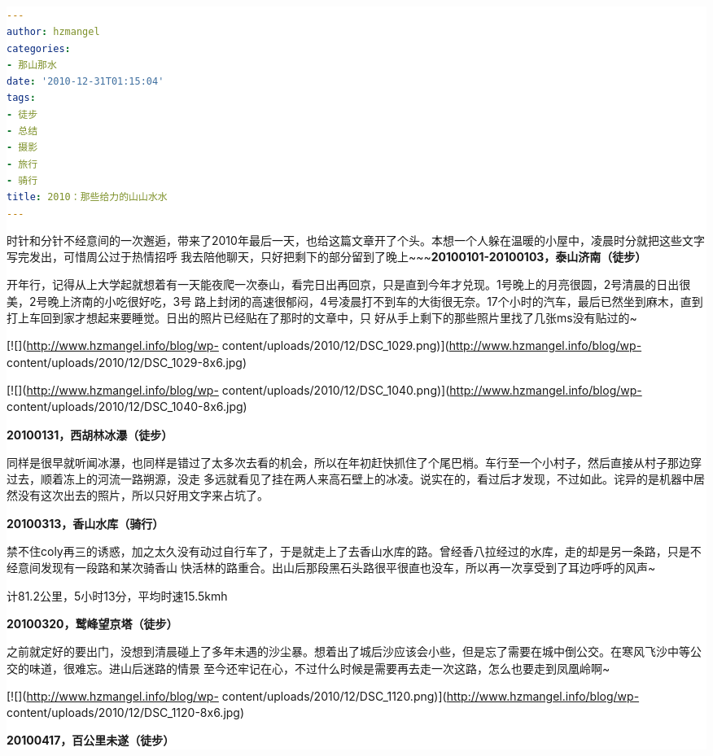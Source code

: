 ```yaml
---
author: hzmangel
categories:
- 那山那水
date: '2010-12-31T01:15:04'
tags:
- 徒步
- 总结
- 摄影
- 旅行
- 骑行
title: 2010：那些给力的山山水水
---
```

时针和分针不经意间的一次邂逅，带来了2010年最后一天，也给这篇文章开了个头。本想一个人躲在温暖的小屋中，凌晨时分就把这些文字写完发出，可惜周公过于热情招呼
我去陪他聊天，只好把剩下的部分留到了晚上~~~**20100101-20100103，泰山济南（徒步）**

开年行，记得从上大学起就想着有一天能夜爬一次泰山，看完日出再回京，只是直到今年才兑现。1号晚上的月亮很圆，2号清晨的日出很美，2号晚上济南的小吃很好吃，3号
路上封闭的高速很郁闷，4号凌晨打不到车的大街很无奈。17个小时的汽车，最后已然坐到麻木，直到打上车回到家才想起来要睡觉。日出的照片已经贴在了那时的文章中，只
好从手上剩下的那些照片里找了几张ms没有贴过的~

[![](http://www.hzmangel.info/blog/wp-
content/uploads/2010/12/DSC_1029.png)](http://www.hzmangel.info/blog/wp-
content/uploads/2010/12/DSC_1029-8x6.jpg)

[![](http://www.hzmangel.info/blog/wp-
content/uploads/2010/12/DSC_1040.png)](http://www.hzmangel.info/blog/wp-
content/uploads/2010/12/DSC_1040-8x6.jpg)

  

**20100131，西胡林冰瀑（徒步）**

同样是很早就听闻冰瀑，也同样是错过了太多次去看的机会，所以在年初赶快抓住了个尾巴梢。车行至一个小村子，然后直接从村子那边穿过去，顺着冻上的河流一路朔源，没走
多远就看见了挂在两人来高石壁上的冰凌。说实在的，看过后才发现，不过如此。诧异的是机器中居然没有这次出去的照片，所以只好用文字来占坑了。

  

**20100313，香山水库（骑行）**

禁不住coly再三的诱惑，加之太久没有动过自行车了，于是就走上了去香山水库的路。曾经香八拉经过的水库，走的却是另一条路，只是不经意间发现有一段路和某次骑香山
快活林的路重合。出山后那段黑石头路很平很直也没车，所以再一次享受到了耳边呼呼的风声~

计81.2公里，5小时13分，平均时速15.5kmh

  

**20100320，鹫峰望京塔（徒步）**

之前就定好的要出门，没想到清晨碰上了多年未遇的沙尘暴。想着出了城后沙应该会小些，但是忘了需要在城中倒公交。在寒风飞沙中等公交的味道，很难忘。进山后迷路的情景
至今还牢记在心，不过什么时候是需要再去走一次这路，怎么也要走到凤凰岭啊~

[![](http://www.hzmangel.info/blog/wp-
content/uploads/2010/12/DSC_1120.png)](http://www.hzmangel.info/blog/wp-
content/uploads/2010/12/DSC_1120-8x6.jpg)

  

**20100417，百公里未遂（徒步）**
